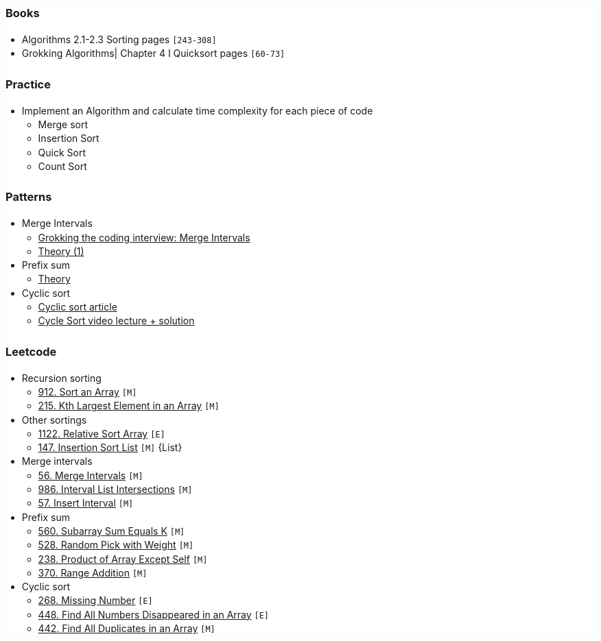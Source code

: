 ### Books

- Algorithms  2.1-2.3 Sorting pages `[243-308]`
- Grokking Algorithms| Chapter 4 I Quicksort pages `[60-73]`

### Practice

- Implement an Algorithm and calculate time complexity for each piece of code
  - Merge sort
  - Insertion Sort
  - Quick Sort
  - Count Sort

### Patterns

- Merge Intervals
  - [Grokking the coding interview: Merge Intervals](https://www.educative.io/courses/grokking-the-coding-interview/3YVYvogqXpA)
  - [Theory (1)](https://medium.com/@timpark0807/leetcode-is-easy-the-interval-pattern-d68a7c1c841)
- Prefix sum
  - [Theory](https://labuladong.gitbook.io/algo-en/iii.-algorithmic-thinking/prefix_sum)
- Cyclic sort
  - [Cyclic sort article](https://techsloth.io/crushing-tech-interviews-with-the-cyclic-sort-pattern)
  - [Cycle Sort video lecture + solution](https://www.youtube.com/watch?v=JfinxytTYFQ)

### Leetcode

- Recursion sorting
  - [912. Sort an Array](https://leetcode.com/problems/sort-an-array/) `[M]`
  - [215. Kth Largest Element in an Array](https://leetcode.com/problems/kth-largest-element-in-an-array/) `[M]`
- Other sortings
  - [1122. Relative Sort Array](https://leetcode.com/problems/relative-sort-array/) `[E]`
  - [147. Insertion Sort List](https://leetcode.com/problems/insertion-sort-list/) `[M]` {List}
- Merge intervals
  - [56. Merge Intervals](https://leetcode.com/problems/merge-intervals/) `[M]`
  - [986. Interval List Intersections](https://leetcode.com/problems/interval-list-intersections/) `[M]`
  - [57. Insert Interval](https://leetcode.com/problems/insert-interval/) `[M]`
- Prefix sum
  - [560. Subarray Sum Equals K](https://leetcode.com/problems/subarray-sum-equals-k/) `[M]`
  - [528. Random Pick with Weight](https://leetcode.com/problems/random-pick-with-weight/) `[M]`
  - [238. Product of Array Except Self](https://leetcode.com/problems/product-of-array-except-self/) `[M]`
  - [370. Range Addition](https://leetcode.com/problems/range-addition/) `[M]`
- Cyclic sort
  - [268. Missing Number](https://leetcode.com/problems/missing-number/) `[E]`
  - [448. Find All Numbers Disappeared in an Array](https://leetcode.com/problems/find-all-numbers-disappeared-in-an-array/) `[E]`
  - [442. Find All Duplicates in an Array](https://leetcode.com/problems/find-all-duplicates-in-an-array/) `[M]`
